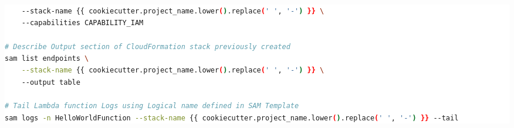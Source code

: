 ```bash
    --stack-name {{ cookiecutter.project_name.lower().replace(' ', '-') }} \
    --capabilities CAPABILITY_IAM

# Describe Output section of CloudFormation stack previously created
sam list endpoints \
    --stack-name {{ cookiecutter.project_name.lower().replace(' ', '-') }} \
    --output table

# Tail Lambda function Logs using Logical name defined in SAM Template
sam logs -n HelloWorldFunction --stack-name {{ cookiecutter.project_name.lower().replace(' ', '-') }} --tail

```

